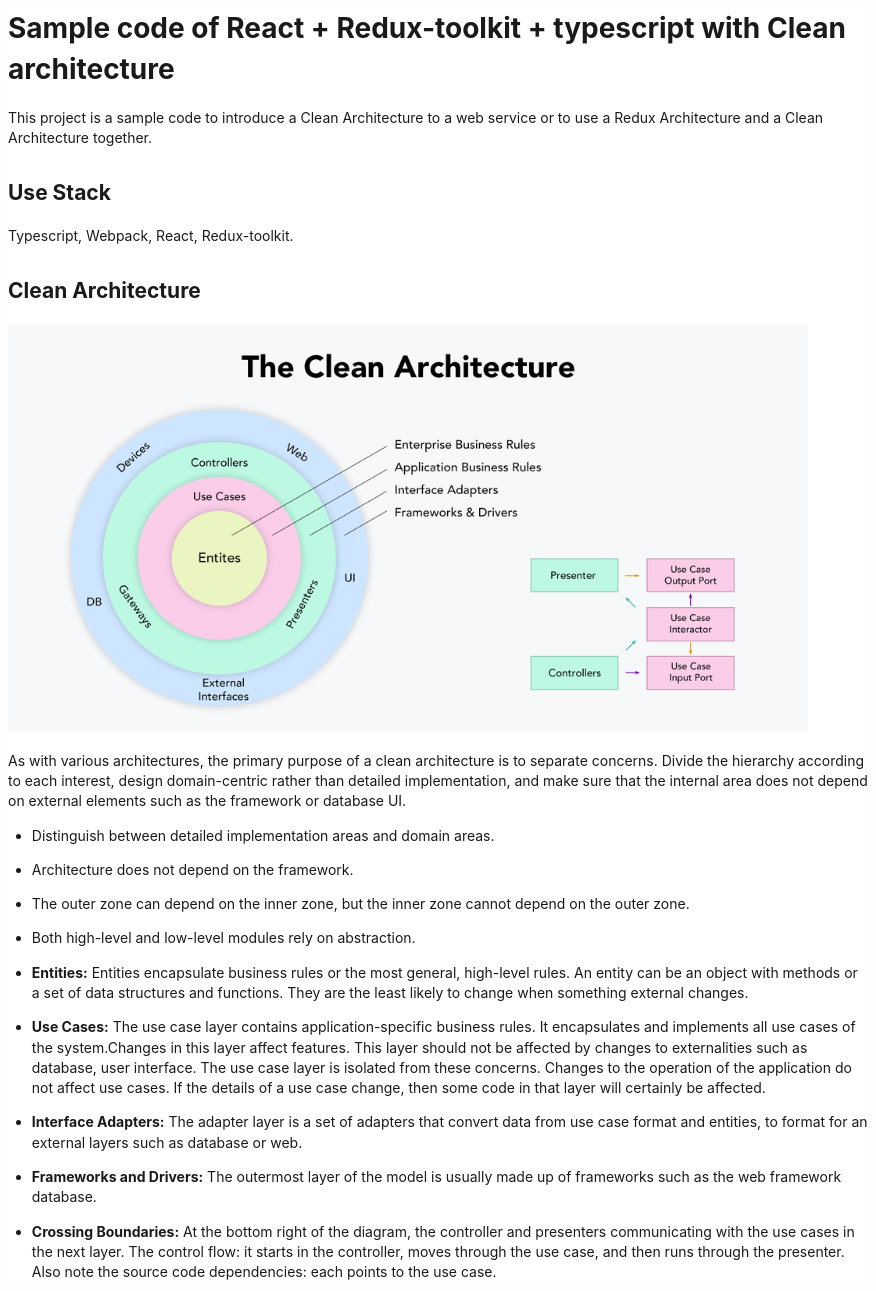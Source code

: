 # Sample code of React + Redux-toolkit + typescript with Clean architecture
This project is a sample code to introduce a Clean Architecture to a web service or to use a Redux Architecture and a Clean Architecture together.

## Use Stack
Typescript, Webpack, React, Redux-toolkit.

## Clean Architecture
<img src=_readme/clean-architecture.png width="800">

As with various architectures, the primary purpose of a clean architecture is to separate concerns. Divide the hierarchy according to each interest, design domain-centric rather than detailed implementation, and make sure that the internal area does not depend on external elements such as the framework or database UI.

* Distinguish between detailed implementation areas and domain areas.
* Architecture does not depend on the framework.
* The outer zone can depend on the inner zone, but the inner zone cannot depend on the outer zone.
* Both high-level and low-level modules rely on abstraction.


* **Entities:** Entities encapsulate business rules or the most general, high-level rules. An entity can be an object with methods or a set of data structures and functions. They are the least likely to change when something external changes.
* **Use Cases:** The use case layer contains application-specific business rules. It encapsulates and implements all use cases of the system.Changes in this layer affect features. This layer should not be affected by changes to externalities such as database, user interface. The use case layer is isolated from these concerns. Changes to the operation of the application do not affect use cases. If the details of a use case change, then some code in that layer will certainly be affected.
* **Interface Adapters:** The adapter layer is a set of adapters that convert data from use case format and entities, to format for an external layers such as database or web.
* **Frameworks and Drivers:** The outermost layer of the model is usually made up of frameworks such as the web framework database.
* **Crossing Boundaries:** At the bottom right of the diagram, the controller and presenters communicating with the use cases in the next layer. The control flow: it starts in the controller, moves through the use case, and then runs through the presenter. Also note the source code dependencies: each points to the use case.
